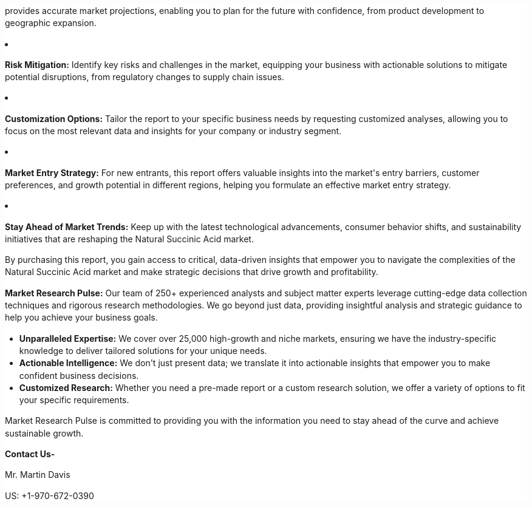 provides accurate market projections, enabling you to plan for the future with confidence, from product development to geographic expansion.</p></li><li><p><strong>Risk Mitigation:</strong> Identify key risks and challenges in the market, equipping your business with actionable solutions to mitigate potential disruptions, from regulatory changes to supply chain issues.</p></li><li><p><strong>Customization Options:</strong> Tailor the report to your specific business needs by requesting customized analyses, allowing you to focus on the most relevant data and insights for your company or industry segment.</p></li><li><p><strong>Market Entry Strategy:</strong> For new entrants, this report offers valuable insights into the market's entry barriers, customer preferences, and growth potential in different regions, helping you formulate an effective market entry strategy.</p></li><li><p><strong>Stay Ahead of Market Trends:</strong> Keep up with the latest technological advancements, consumer behavior shifts, and sustainability initiatives that are reshaping the Natural Succinic Acid market.</p></li></ol><p>By purchasing this report, you gain access to critical, data-driven insights that empower you to navigate the complexities of the Natural Succinic Acid market and make strategic decisions that drive growth and profitability.</p><p><strong>Market Research Pulse:</strong>&nbsp;Our team of 250+ experienced analysts and subject matter experts leverage cutting-edge data collection techniques and rigorous research methodologies. We go beyond just data, providing insightful analysis and strategic guidance to help you achieve your business goals.</p><ul><li><strong>Unparalleled Expertise:</strong>&nbsp;We cover over 25,000 high-growth and niche markets, ensuring we have the industry-specific knowledge to deliver tailored solutions for your unique needs.</li><li><strong>Actionable Intelligence:</strong>&nbsp;We don't just present data; we translate it into actionable insights that empower you to make confident business decisions.</li><li><strong>Customized Research:</strong>&nbsp;Whether you need a pre-made report or a custom research solution, we offer a variety of options to fit your specific requirements.</li></ul><p>Market Research Pulse is committed to providing you with the information you need to stay ahead of the curve and achieve sustainable growth.</p><p><strong>Contact Us-</strong></p><p>Mr. Martin Davis</p><p>US: +1-970-672-0390</p>
